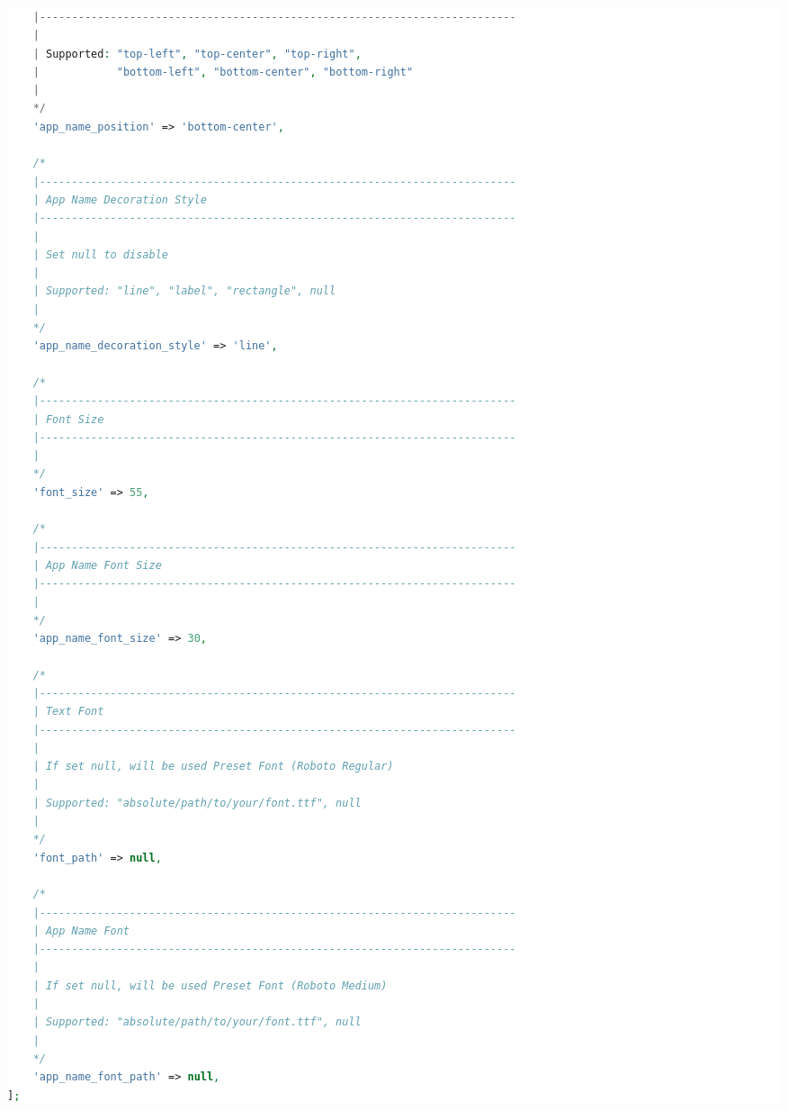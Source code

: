 ```php
    |--------------------------------------------------------------------------
    |
    | Supported: "top-left", "top-center", "top-right",
    |            "bottom-left", "bottom-center", "bottom-right"
    |
    */
    'app_name_position' => 'bottom-center',

    /*
    |--------------------------------------------------------------------------
    | App Name Decoration Style
    |--------------------------------------------------------------------------
    |
    | Set null to disable
    |
    | Supported: "line", "label", "rectangle", null
    |
    */
    'app_name_decoration_style' => 'line',

    /*
    |--------------------------------------------------------------------------
    | Font Size
    |--------------------------------------------------------------------------
    |
    */
    'font_size' => 55,

    /*
    |--------------------------------------------------------------------------
    | App Name Font Size
    |--------------------------------------------------------------------------
    |
    */
    'app_name_font_size' => 30,

    /*
    |--------------------------------------------------------------------------
    | Text Font
    |--------------------------------------------------------------------------
    |
    | If set null, will be used Preset Font (Roboto Regular)
    |
    | Supported: "absolute/path/to/your/font.ttf", null
    |
    */
    'font_path' => null,

    /*
    |--------------------------------------------------------------------------
    | App Name Font
    |--------------------------------------------------------------------------
    |
    | If set null, will be used Preset Font (Roboto Medium)
    |
    | Supported: "absolute/path/to/your/font.ttf", null
    |
    */
    'app_name_font_path' => null,
];
```
